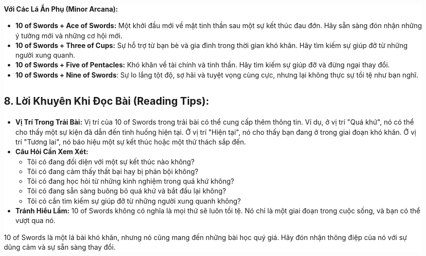 **Với Các Lá Ẩn Phụ (Minor Arcana):**

*   **10 of Swords + Ace of Swords:** Một khởi đầu mới về mặt tinh thần sau một sự kết thúc đau đớn. Hãy sẵn sàng đón nhận những ý tưởng mới và những cơ hội mới.
*   **10 of Swords + Three of Cups:** Sự hỗ trợ từ bạn bè và gia đình trong thời gian khó khăn. Hãy tìm kiếm sự giúp đỡ từ những người xung quanh.
*   **10 of Swords + Five of Pentacles:** Khó khăn về tài chính và tinh thần. Hãy tìm kiếm sự giúp đỡ và đừng ngại thay đổi.
* **10 of Swords + Nine of Swords**: Sự lo lắng tột độ, sợ hãi và tuyệt vọng cùng cực, nhưng lại không thực sự tồi tệ như bạn nghĩ.

## 8. Lời Khuyên Khi Đọc Bài (Reading Tips):

*   **Vị Trí Trong Trải Bài:** Vị trí của 10 of Swords trong trải bài có thể cung cấp thêm thông tin. Ví dụ, ở vị trí "Quá khứ", nó có thể cho thấy một sự kiện đã dẫn đến tình huống hiện tại. Ở vị trí "Hiện tại", nó cho thấy bạn đang ở trong giai đoạn khó khăn. Ở vị trí "Tương lai", nó báo hiệu một sự kết thúc hoặc một thử thách sắp đến.
*   **Câu Hỏi Cần Xem Xét:**
    *   Tôi có đang đối diện với một sự kết thúc nào không?
    *   Tôi có đang cảm thấy thất bại hay bị phản bội không?
    *   Tôi có đang học hỏi từ những kinh nghiệm trong quá khứ không?
    *   Tôi có đang sẵn sàng buông bỏ quá khứ và bắt đầu lại không?
    *   Tôi có cần tìm kiếm sự giúp đỡ từ những người xung quanh không?
*   **Tránh Hiểu Lầm:** 10 of Swords không có nghĩa là mọi thứ sẽ luôn tồi tệ. Nó chỉ là một giai đoạn trong cuộc sống, và bạn có thể vượt qua nó.

10 of Swords là một lá bài khó khăn, nhưng nó cũng mang đến những bài học quý giá. Hãy đón nhận thông điệp của nó với sự dũng cảm và sự sẵn sàng thay đổi.